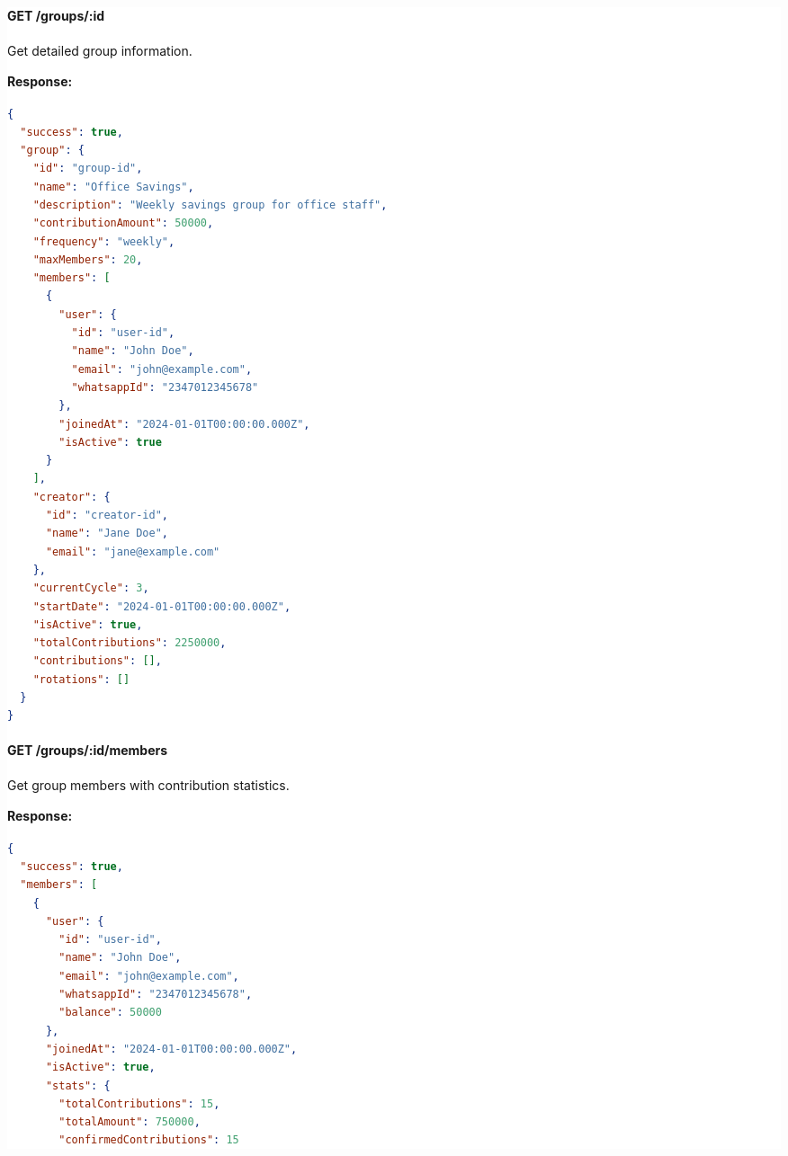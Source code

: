 ```json
```

#### GET /groups/:id
Get detailed group information.

**Response:**
```json
{
  "success": true,
  "group": {
    "id": "group-id",
    "name": "Office Savings",
    "description": "Weekly savings group for office staff",
    "contributionAmount": 50000,
    "frequency": "weekly",
    "maxMembers": 20,
    "members": [
      {
        "user": {
          "id": "user-id",
          "name": "John Doe",
          "email": "john@example.com",
          "whatsappId": "2347012345678"
        },
        "joinedAt": "2024-01-01T00:00:00.000Z",
        "isActive": true
      }
    ],
    "creator": {
      "id": "creator-id",
      "name": "Jane Doe",
      "email": "jane@example.com"
    },
    "currentCycle": 3,
    "startDate": "2024-01-01T00:00:00.000Z",
    "isActive": true,
    "totalContributions": 2250000,
    "contributions": [],
    "rotations": []
  }
}
```

#### GET /groups/:id/members
Get group members with contribution statistics.

**Response:**
```json
{
  "success": true,
  "members": [
    {
      "user": {
        "id": "user-id",
        "name": "John Doe",
        "email": "john@example.com",
        "whatsappId": "2347012345678",
        "balance": 50000
      },
      "joinedAt": "2024-01-01T00:00:00.000Z",
      "isActive": true,
      "stats": {
        "totalContributions": 15,
        "totalAmount": 750000,
        "confirmedContributions": 15
```